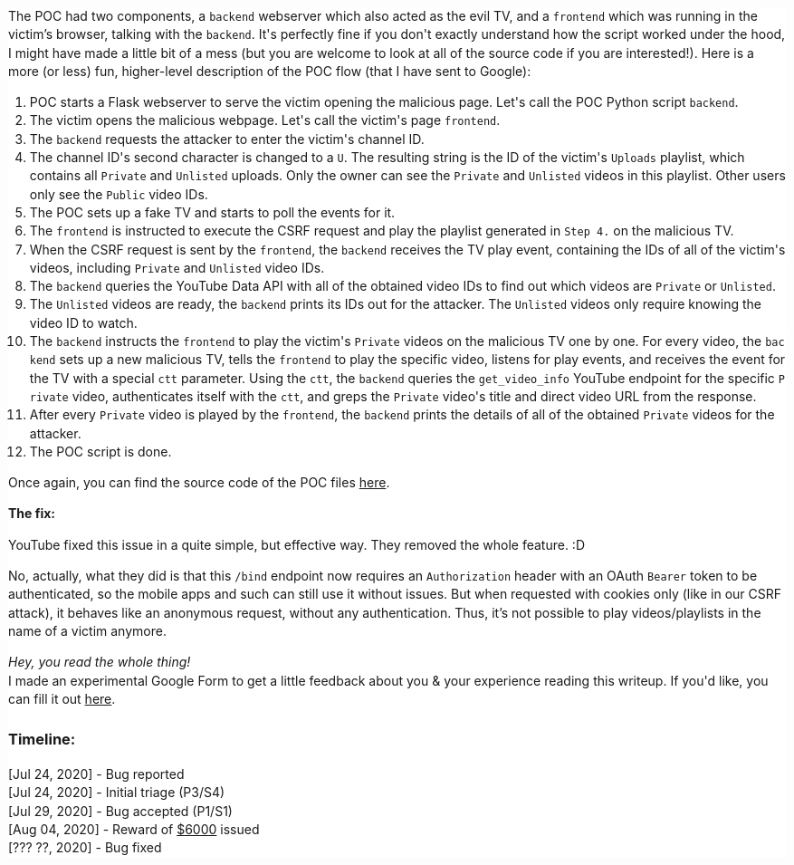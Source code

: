 The POC had two components, a `backend` webserver which also acted as the evil TV, and a `frontend` which was running in the victim’s browser, talking with the `backend`. It's perfectly fine if you don't exactly understand how the script worked under the hood, I might have made a little bit of a mess (but you are welcome to look at all of the source code if you are interested!). Here is a more (or less) fun, higher-level description of the POC flow (that I have sent to Google):

1. POC starts a Flask webserver to serve the victim opening the malicious page. Let's call the POC Python script `backend`.
2. The victim opens the malicious webpage. Let's call the victim's page `frontend`.
3. The `backend` requests the attacker to enter the victim's channel ID.
4. The channel ID's second character is changed to a `U`. The resulting string is the ID of the victim's `Uploads` playlist, which contains all `Private` and `Unlisted` uploads. Only the owner can see the `Private` and `Unlisted` videos in this playlist. Other users only see the `Public` video IDs.
5. The POC sets up a fake TV and starts to poll the events for it.
6. The `frontend` is instructed to execute the CSRF request and play the playlist generated in `Step 4.` on the malicious TV.
7. When the CSRF request is sent by the `frontend`, the `backend` receives the TV play event, containing the IDs of all of the victim's videos, including `Private` and `Unlisted` video IDs.
8. The `backend` queries the YouTube Data API with all of the obtained video IDs to find out which videos are `Private` or `Unlisted`.
9. The `Unlisted` videos are ready, the `backend` prints its IDs out for the attacker. The `Unlisted` videos only require knowing the video ID to watch.
10. The `backend` instructs the `frontend` to play the victim's `Private` videos on the malicious TV one by one. For every video, the `backend` sets up a new malicious TV, tells the `frontend` to play the specific video, listens for play events, and receives the event for the TV with a special `ctt` parameter. Using the `ctt`, the `backend` queries the `get_video_info` YouTube endpoint for the specific `Private` video, authenticates itself with the `ctt`, and greps the `Private` video's title and direct video URL from the response.
11. After every `Private` video is played by the `frontend`, the `backend` prints the details of all of the obtained `Private` videos for the attacker.
12. The POC script is done.

Once again, you can find the source code of the POC files [here](https://gist.github.com/xdavidhu/b264ee21d8586e580adc7f821ddfbfc9).

**The fix:**

YouTube fixed this issue in a quite simple, but effective way. They removed the whole feature. :D

No, actually, what they did is that this `/bind` endpoint now requires an `Authorization` header with an OAuth `Bearer` token to be authenticated, so the mobile apps and such can still use it without issues. But when requested with cookies only (like in our CSRF attack), it behaves like an anonymous request, without any authentication. Thus, it’s not possible to play videos/playlists in the name of a victim anymore.

*Hey, you read the whole thing!* \
I made an experimental Google Form to get a little feedback about you & your experience reading this writeup. If you'd like, you can fill it out [here](https://forms.gle/XBatcUnQNTDCSXAU7).

### Timeline:
[Jul 24, 2020] - Bug reported \
[Jul 24, 2020] - Initial triage (P3/S4)\
[Jul 29, 2020] - Bug accepted (P1/S1)\
[Aug 04, 2020] - Reward of [$6000](https://www.google.com/about/appsecurity/reward-program/) issued \
[??? ??, 2020] - Bug fixed